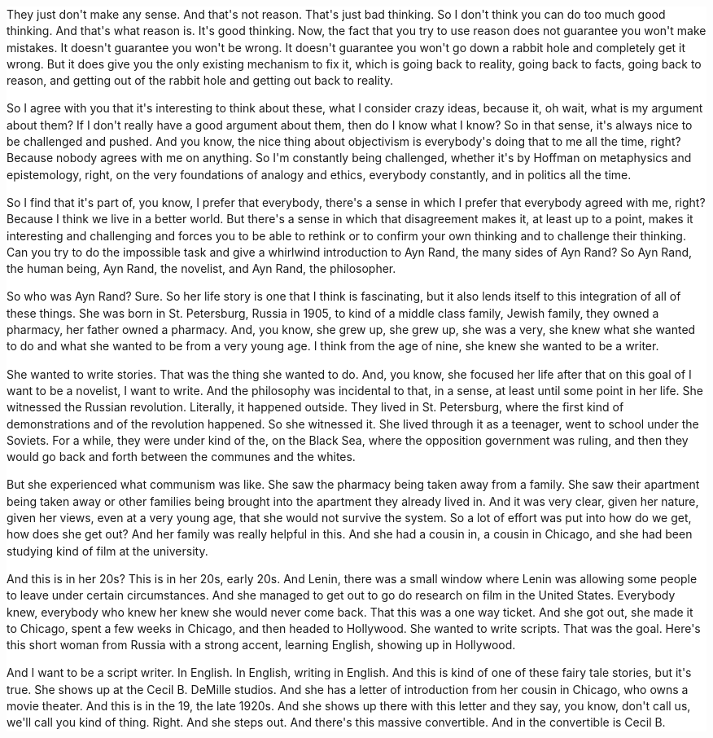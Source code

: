 They just don't make any sense. And that's not reason. That's just bad thinking. So I don't think you can do too much good thinking. And that's what reason is. It's good thinking. Now, the fact that you try to use reason does not guarantee you won't make mistakes. It doesn't guarantee you won't be wrong. It doesn't guarantee you won't go down a rabbit hole and completely get it wrong. But it does give you the only existing mechanism to fix it, which is going back to reality, going back to facts, going back to reason, and getting out of the rabbit hole and getting out back to reality.

So I agree with you that it's interesting to think about these, what I consider crazy ideas, because it, oh wait, what is my argument about them? If I don't really have a good argument about them, then do I know what I know? So in that sense, it's always nice to be challenged and pushed. And you know, the nice thing about objectivism is everybody's doing that to me all the time, right? Because nobody agrees with me on anything. So I'm constantly being challenged, whether it's by Hoffman on metaphysics and epistemology, right, on the very foundations of analogy and ethics, everybody constantly, and in politics all the time.

So I find that it's part of, you know, I prefer that everybody, there's a sense in which I prefer that everybody agreed with me, right? Because I think we live in a better world. But there's a sense in which that disagreement makes it, at least up to a point, makes it interesting and challenging and forces you to be able to rethink or to confirm your own thinking and to challenge their thinking. Can you try to do the impossible task and give a whirlwind introduction to Ayn Rand, the many sides of Ayn Rand? So Ayn Rand, the human being, Ayn Rand, the novelist, and Ayn Rand, the philosopher.

So who was Ayn Rand? Sure. So her life story is one that I think is fascinating, but it also lends itself to this integration of all of these things. She was born in St. Petersburg, Russia in 1905, to kind of a middle class family, Jewish family, they owned a pharmacy, her father owned a pharmacy. And, you know, she grew up, she grew up, she was a very, she knew what she wanted to do and what she wanted to be from a very young age. I think from the age of nine, she knew she wanted to be a writer.

She wanted to write stories. That was the thing she wanted to do. And, you know, she focused her life after that on this goal of I want to be a novelist, I want to write. And the philosophy was incidental to that, in a sense, at least until some point in her life. She witnessed the Russian revolution. Literally, it happened outside. They lived in St. Petersburg, where the first kind of demonstrations and of the revolution happened. So she witnessed it. She lived through it as a teenager, went to school under the Soviets. For a while, they were under kind of the, on the Black Sea, where the opposition government was ruling, and then they would go back and forth between the communes and the whites.

But she experienced what communism was like. She saw the pharmacy being taken away from a family. She saw their apartment being taken away or other families being brought into the apartment they already lived in. And it was very clear, given her nature, given her views, even at a very young age, that she would not survive the system. So a lot of effort was put into how do we get, how does she get out? And her family was really helpful in this. And she had a cousin in, a cousin in Chicago, and she had been studying kind of film at the university.

And this is in her 20s? This is in her 20s, early 20s. And Lenin, there was a small window where Lenin was allowing some people to leave under certain circumstances. And she managed to get out to go do research on film in the United States. Everybody knew, everybody who knew her knew she would never come back. That this was a one way ticket. And she got out, she made it to Chicago, spent a few weeks in Chicago, and then headed to Hollywood. She wanted to write scripts. That was the goal. Here's this short woman from Russia with a strong accent, learning English, showing up in Hollywood.

And I want to be a script writer. In English. In English, writing in English. And this is kind of one of these fairy tale stories, but it's true. She shows up at the Cecil B. DeMille studios. And she has a letter of introduction from her cousin in Chicago, who owns a movie theater. And this is in the 19, the late 1920s. And she shows up there with this letter and they say, you know, don't call us, we'll call you kind of thing. Right. And she steps out. And there's this massive convertible. And in the convertible is Cecil B.
